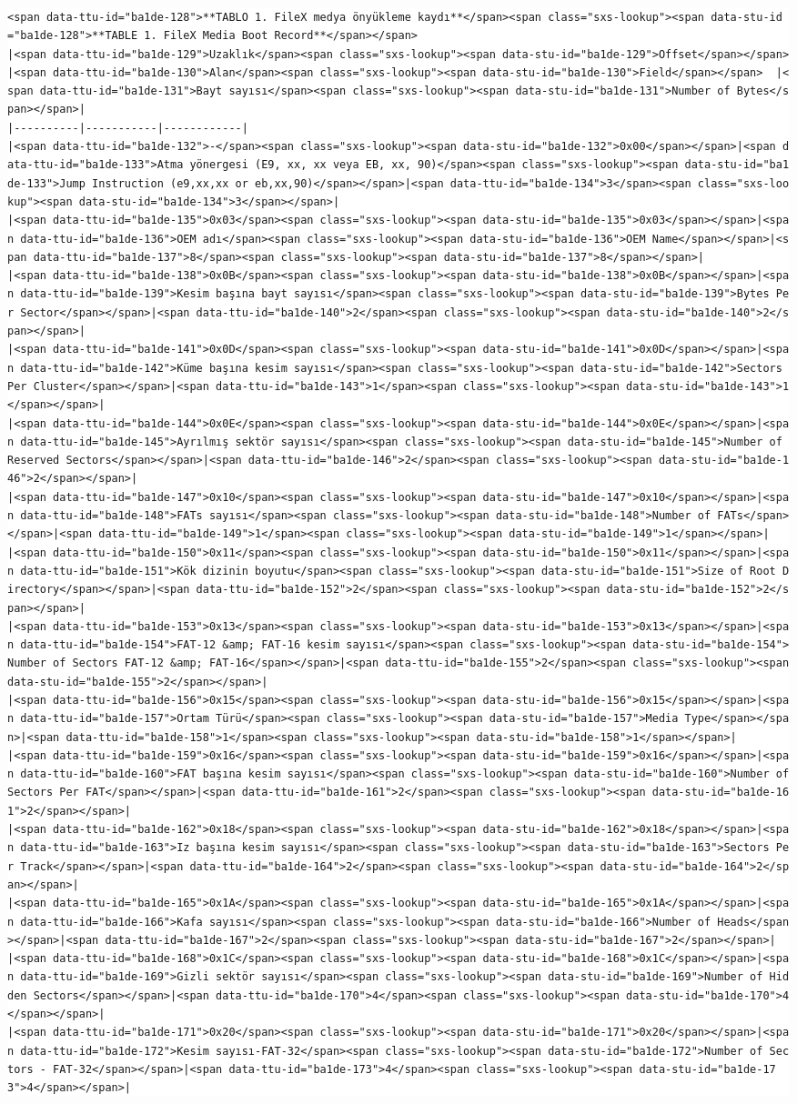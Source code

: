     <span data-ttu-id="ba1de-128">**TABLO 1. FileX medya önyükleme kaydı**</span><span class="sxs-lookup"><span data-stu-id="ba1de-128">**TABLE 1. FileX Media Boot Record**</span></span>
    |<span data-ttu-id="ba1de-129">Uzaklık</span><span class="sxs-lookup"><span data-stu-id="ba1de-129">Offset</span></span>  |<span data-ttu-id="ba1de-130">Alan</span><span class="sxs-lookup"><span data-stu-id="ba1de-130">Field</span></span>  |<span data-ttu-id="ba1de-131">Bayt sayısı</span><span class="sxs-lookup"><span data-stu-id="ba1de-131">Number of Bytes</span></span>|
    |----------|-----------|------------|
    |<span data-ttu-id="ba1de-132">-</span><span class="sxs-lookup"><span data-stu-id="ba1de-132">0x00</span></span>|<span data-ttu-id="ba1de-133">Atma yönergesi (E9, xx, xx veya EB, xx, 90)</span><span class="sxs-lookup"><span data-stu-id="ba1de-133">Jump Instruction (e9,xx,xx or eb,xx,90)</span></span>|<span data-ttu-id="ba1de-134">3</span><span class="sxs-lookup"><span data-stu-id="ba1de-134">3</span></span>|
    |<span data-ttu-id="ba1de-135">0x03</span><span class="sxs-lookup"><span data-stu-id="ba1de-135">0x03</span></span>|<span data-ttu-id="ba1de-136">OEM adı</span><span class="sxs-lookup"><span data-stu-id="ba1de-136">OEM Name</span></span>|<span data-ttu-id="ba1de-137">8</span><span class="sxs-lookup"><span data-stu-id="ba1de-137">8</span></span>|
    |<span data-ttu-id="ba1de-138">0x0B</span><span class="sxs-lookup"><span data-stu-id="ba1de-138">0x0B</span></span>|<span data-ttu-id="ba1de-139">Kesim başına bayt sayısı</span><span class="sxs-lookup"><span data-stu-id="ba1de-139">Bytes Per Sector</span></span>|<span data-ttu-id="ba1de-140">2</span><span class="sxs-lookup"><span data-stu-id="ba1de-140">2</span></span>|
    |<span data-ttu-id="ba1de-141">0x0D</span><span class="sxs-lookup"><span data-stu-id="ba1de-141">0x0D</span></span>|<span data-ttu-id="ba1de-142">Küme başına kesim sayısı</span><span class="sxs-lookup"><span data-stu-id="ba1de-142">Sectors Per Cluster</span></span>|<span data-ttu-id="ba1de-143">1</span><span class="sxs-lookup"><span data-stu-id="ba1de-143">1</span></span>|
    |<span data-ttu-id="ba1de-144">0x0E</span><span class="sxs-lookup"><span data-stu-id="ba1de-144">0x0E</span></span>|<span data-ttu-id="ba1de-145">Ayrılmış sektör sayısı</span><span class="sxs-lookup"><span data-stu-id="ba1de-145">Number of Reserved Sectors</span></span>|<span data-ttu-id="ba1de-146">2</span><span class="sxs-lookup"><span data-stu-id="ba1de-146">2</span></span>|
    |<span data-ttu-id="ba1de-147">0x10</span><span class="sxs-lookup"><span data-stu-id="ba1de-147">0x10</span></span>|<span data-ttu-id="ba1de-148">FATs sayısı</span><span class="sxs-lookup"><span data-stu-id="ba1de-148">Number of FATs</span></span>|<span data-ttu-id="ba1de-149">1</span><span class="sxs-lookup"><span data-stu-id="ba1de-149">1</span></span>|
    |<span data-ttu-id="ba1de-150">0x11</span><span class="sxs-lookup"><span data-stu-id="ba1de-150">0x11</span></span>|<span data-ttu-id="ba1de-151">Kök dizinin boyutu</span><span class="sxs-lookup"><span data-stu-id="ba1de-151">Size of Root Directory</span></span>|<span data-ttu-id="ba1de-152">2</span><span class="sxs-lookup"><span data-stu-id="ba1de-152">2</span></span>|
    |<span data-ttu-id="ba1de-153">0x13</span><span class="sxs-lookup"><span data-stu-id="ba1de-153">0x13</span></span>|<span data-ttu-id="ba1de-154">FAT-12 &amp; FAT-16 kesim sayısı</span><span class="sxs-lookup"><span data-stu-id="ba1de-154">Number of Sectors FAT-12 &amp; FAT-16</span></span>|<span data-ttu-id="ba1de-155">2</span><span class="sxs-lookup"><span data-stu-id="ba1de-155">2</span></span>|
    |<span data-ttu-id="ba1de-156">0x15</span><span class="sxs-lookup"><span data-stu-id="ba1de-156">0x15</span></span>|<span data-ttu-id="ba1de-157">Ortam Türü</span><span class="sxs-lookup"><span data-stu-id="ba1de-157">Media Type</span></span>|<span data-ttu-id="ba1de-158">1</span><span class="sxs-lookup"><span data-stu-id="ba1de-158">1</span></span>|
    |<span data-ttu-id="ba1de-159">0x16</span><span class="sxs-lookup"><span data-stu-id="ba1de-159">0x16</span></span>|<span data-ttu-id="ba1de-160">FAT başına kesim sayısı</span><span class="sxs-lookup"><span data-stu-id="ba1de-160">Number of Sectors Per FAT</span></span>|<span data-ttu-id="ba1de-161">2</span><span class="sxs-lookup"><span data-stu-id="ba1de-161">2</span></span>|
    |<span data-ttu-id="ba1de-162">0x18</span><span class="sxs-lookup"><span data-stu-id="ba1de-162">0x18</span></span>|<span data-ttu-id="ba1de-163">Iz başına kesim sayısı</span><span class="sxs-lookup"><span data-stu-id="ba1de-163">Sectors Per Track</span></span>|<span data-ttu-id="ba1de-164">2</span><span class="sxs-lookup"><span data-stu-id="ba1de-164">2</span></span>|
    |<span data-ttu-id="ba1de-165">0x1A</span><span class="sxs-lookup"><span data-stu-id="ba1de-165">0x1A</span></span>|<span data-ttu-id="ba1de-166">Kafa sayısı</span><span class="sxs-lookup"><span data-stu-id="ba1de-166">Number of Heads</span></span>|<span data-ttu-id="ba1de-167">2</span><span class="sxs-lookup"><span data-stu-id="ba1de-167">2</span></span>|
    |<span data-ttu-id="ba1de-168">0x1C</span><span class="sxs-lookup"><span data-stu-id="ba1de-168">0x1C</span></span>|<span data-ttu-id="ba1de-169">Gizli sektör sayısı</span><span class="sxs-lookup"><span data-stu-id="ba1de-169">Number of Hidden Sectors</span></span>|<span data-ttu-id="ba1de-170">4</span><span class="sxs-lookup"><span data-stu-id="ba1de-170">4</span></span>|
    |<span data-ttu-id="ba1de-171">0x20</span><span class="sxs-lookup"><span data-stu-id="ba1de-171">0x20</span></span>|<span data-ttu-id="ba1de-172">Kesim sayısı-FAT-32</span><span class="sxs-lookup"><span data-stu-id="ba1de-172">Number of Sectors - FAT-32</span></span>|<span data-ttu-id="ba1de-173">4</span><span class="sxs-lookup"><span data-stu-id="ba1de-173">4</span></span>|